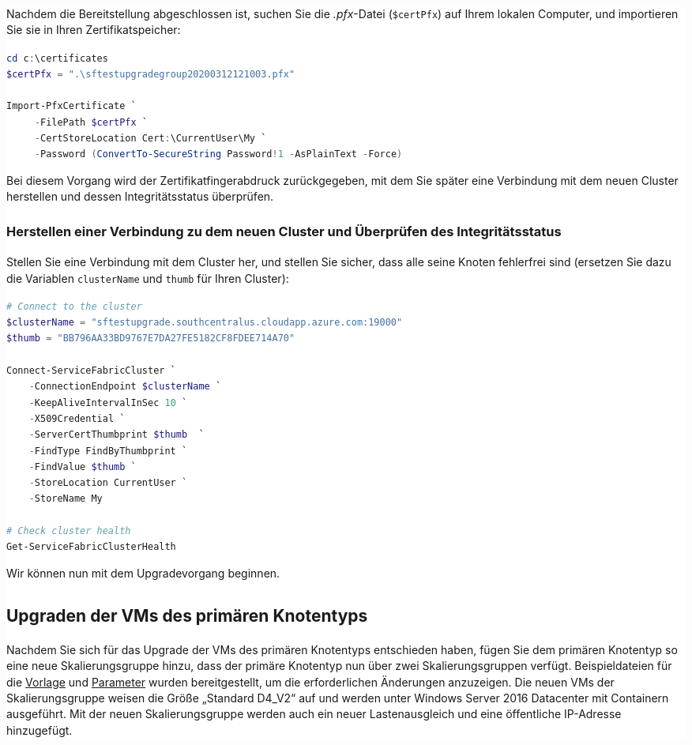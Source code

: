 Nachdem die Bereitstellung abgeschlossen ist, suchen Sie die *.pfx*-Datei (`$certPfx`) auf Ihrem lokalen Computer, und importieren Sie sie in Ihren Zertifikatspeicher:

```powershell
cd c:\certificates
$certPfx = ".\sftestupgradegroup20200312121003.pfx"

Import-PfxCertificate `
     -FilePath $certPfx `
     -CertStoreLocation Cert:\CurrentUser\My `
     -Password (ConvertTo-SecureString Password!1 -AsPlainText -Force)
```

Bei diesem Vorgang wird der Zertifikatfingerabdruck zurückgegeben, mit dem Sie später eine Verbindung mit dem neuen Cluster herstellen und dessen Integritätsstatus überprüfen.

### <a name="connect-to-the-new-cluster-and-check-health-status"></a>Herstellen einer Verbindung zu dem neuen Cluster und Überprüfen des Integritätsstatus

Stellen Sie eine Verbindung mit dem Cluster her, und stellen Sie sicher, dass alle seine Knoten fehlerfrei sind (ersetzen Sie dazu die Variablen `clusterName` und `thumb` für Ihren Cluster):

```powershell
# Connect to the cluster
$clusterName = "sftestupgrade.southcentralus.cloudapp.azure.com:19000"
$thumb = "BB796AA33BD9767E7DA27FE5182CF8FDEE714A70"

Connect-ServiceFabricCluster `
    -ConnectionEndpoint $clusterName `
    -KeepAliveIntervalInSec 10 `
    -X509Credential `
    -ServerCertThumbprint $thumb  `
    -FindType FindByThumbprint `
    -FindValue $thumb `
    -StoreLocation CurrentUser `
    -StoreName My

# Check cluster health
Get-ServiceFabricClusterHealth
```

Wir können nun mit dem Upgradevorgang beginnen.

## <a name="upgrade-the-primary-node-type-vms"></a>Upgraden der VMs des primären Knotentyps

Nachdem Sie sich für das Upgrade der VMs des primären Knotentyps entschieden haben, fügen Sie dem primären Knotentyp so eine neue Skalierungsgruppe hinzu, dass der primäre Knotentyp nun über zwei Skalierungsgruppen verfügt. Beispieldateien für die [Vorlage](https://github.com/Azure/service-fabric-scripts-and-templates/blob/master/templates/nodetype-upgrade/Deploy-2NodeTypes-3ScaleSets.json) und [Parameter](https://github.com/Azure/service-fabric-scripts-and-templates/blob/master/templates/nodetype-upgrade/Deploy-2NodeTypes-3ScaleSets.parameters.json) wurden bereitgestellt, um die erforderlichen Änderungen anzuzeigen. Die neuen VMs der Skalierungsgruppe weisen die Größe „Standard D4_V2“ auf und werden unter Windows Server 2016 Datacenter mit Containern ausgeführt. Mit der neuen Skalierungsgruppe werden auch ein neuer Lastenausgleich und eine öffentliche IP-Adresse hinzugefügt. 
